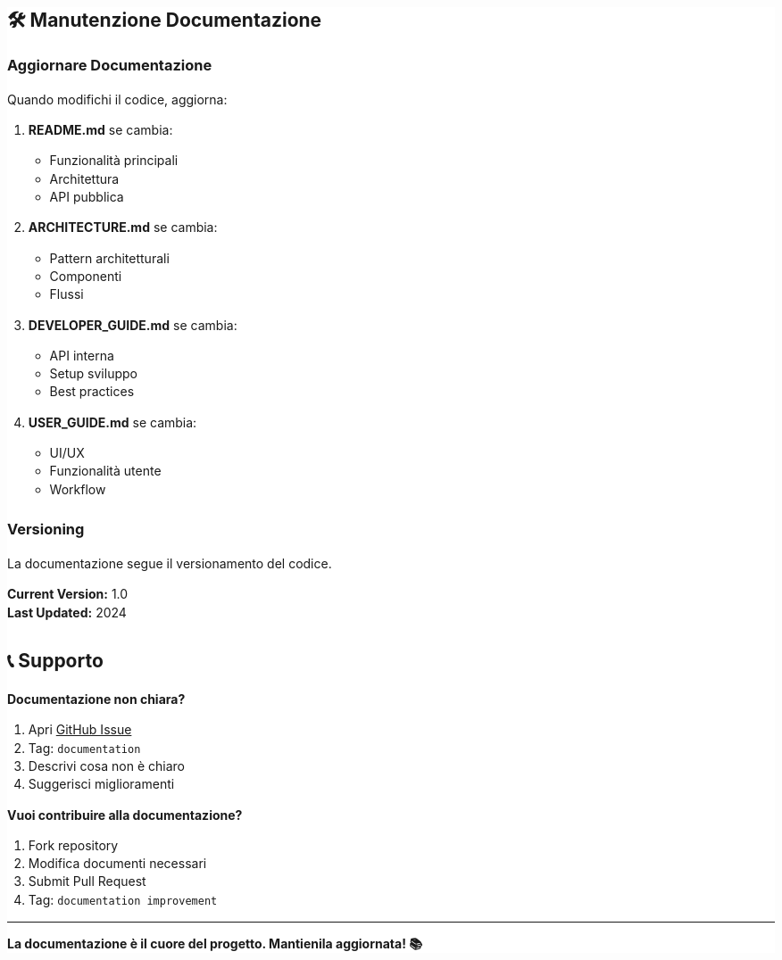 ## 🛠️ Manutenzione Documentazione

### Aggiornare Documentazione

Quando modifichi il codice, aggiorna:

1. **README.md** se cambia:
   - Funzionalità principali
   - Architettura
   - API pubblica

2. **ARCHITECTURE.md** se cambia:
   - Pattern architetturali
   - Componenti
   - Flussi

3. **DEVELOPER_GUIDE.md** se cambia:
   - API interna
   - Setup sviluppo
   - Best practices

4. **USER_GUIDE.md** se cambia:
   - UI/UX
   - Funzionalità utente
   - Workflow

### Versioning

La documentazione segue il versionamento del codice.

**Current Version:** 1.0  
**Last Updated:** 2024

## 📞 Supporto

**Documentazione non chiara?**

1. Apri [GitHub Issue](https://github.com/fedecast/LearningEnglish/issues)
2. Tag: `documentation`
3. Descrivi cosa non è chiaro
4. Suggerisci miglioramenti

**Vuoi contribuire alla documentazione?**

1. Fork repository
2. Modifica documenti necessari
3. Submit Pull Request
4. Tag: `documentation improvement`

---

**La documentazione è il cuore del progetto. Mantienila aggiornata! 📚**